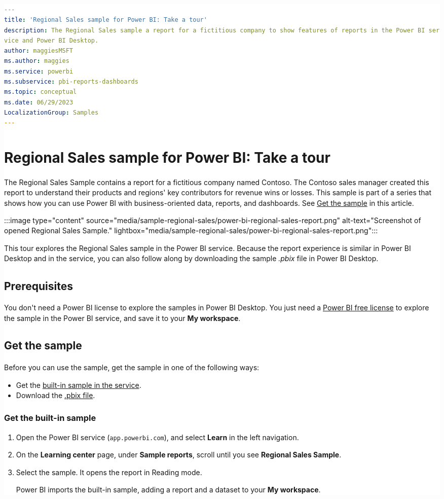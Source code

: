 ```yaml
---
title: 'Regional Sales sample for Power BI: Take a tour'
description: The Regional Sales sample a report for a fictitious company to show features of reports in the Power BI service and Power BI Desktop.
author: maggiesMSFT
ms.author: maggies
ms.service: powerbi
ms.subservice: pbi-reports-dashboards
ms.topic: conceptual
ms.date: 06/29/2023
LocalizationGroup: Samples
---
```

# Regional Sales sample for Power BI: Take a tour

The Regional Sales Sample contains a report for a fictitious company named Contoso. The Contoso sales manager created this report to understand their products and regions' key contributors for revenue wins or losses. This sample is part of a series that shows how you can use Power BI with business-oriented data, reports, and dashboards. See [Get the sample](#get-the-sample) in this article.

:::image type="content" source="media/sample-regional-sales/power-bi-regional-sales-report.png" alt-text="Screenshot of opened Regional Sales Sample." lightbox="media/sample-regional-sales/power-bi-regional-sales-report.png":::

This tour explores the Regional Sales sample in the Power BI service. Because the report experience is similar in Power BI Desktop and in the service, you can also follow along by downloading the sample *.pbix* file in Power BI Desktop.

## Prerequisites

You don't need a Power BI license to explore the samples in Power BI Desktop. You just need a [Power BI free license](../consumer/end-user-features.md) to explore the sample in the Power BI service, and save it to your **My workspace**.

## Get the sample

Before you can use the sample, get the sample in one of the following ways:

- Get the [built-in sample in the service](#get-the-built-in-sample).
- Download the [.pbix file](#get-the-pbix-file-for-this-sample).

### Get the built-in sample

1. Open the Power BI service (`app.powerbi.com`), and select **Learn** in the left navigation.

1. On the **Learning center** page, under **Sample reports**, scroll until you see **Regional Sales Sample**.

1. Select the sample. It opens the report in Reading mode.

   Power BI imports the built-in sample, adding a report and a dataset to your **My workspace**.
